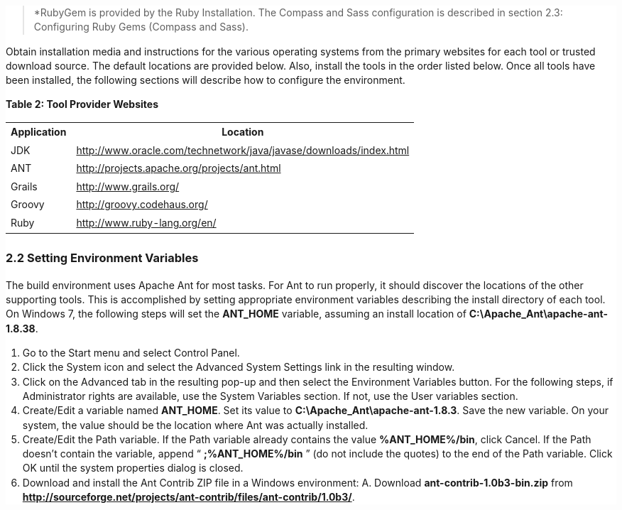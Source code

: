 
> *RubyGem is provided by the Ruby Installation. The Compass and Sass configuration is described in section 2.3: Configuring Ruby Gems (Compass and Sass).

Obtain installation media and instructions for the various operating systems from the primary websites for each tool or trusted download source. The default locations are provided below. Also, install the tools in the order listed below. Once all tools have been installed, the following sections will describe how to configure the environment.

**Table 2: Tool Provider Websites**

<table>
<tr>
<th> Application </th>
<th> Location </th>
</tr>
<tr>
<td> JDK </td>
<td><a href="http://www.oracle.com/technetwork/java/javase/downloads/index.html" target="http://www.oracle.com/technetwork/java/javase/downloads/index.html">http://www.oracle.com/technetwork/java/javase/downloads/index.html</a></td>
</tr>
<tr>
<td>ANT</td>
<td><a href="http://projects.apache.org/projects/ant.html" target="http://projects.apache.org/projects/ant.html">http://projects.apache.org/projects/ant.html</a></td>
</tr>
<tr>
<td>Grails</td>
<td><a href="http://www.grails.org/" target="http://www.grails.org/">http://www.grails.org/</a></td>
</tr>
<tr>
<td>Groovy</td>
<td><a href="http://groovy.codehaus.org/" target="http://groovy.codehaus.org/">http://groovy.codehaus.org/</a></td>
</tr>
<tr>
<td>Ruby</td>
<td><a href="http://www.ruby-lang.org/en/" target="http://www.ruby-lang.org/en/">http://www.ruby-lang.org/en/</a></td>
</tr>
</table>


### 2.2   Setting Environment Variables
The build environment uses Apache Ant for most tasks. For Ant to run properly, it should discover the locations of the other supporting tools. This is accomplished by setting appropriate environment variables describing the install directory of each tool. On Windows 7, the following steps will set the **ANT\_HOME** variable, assuming an install location of **C:\Apache_Ant\apache-ant-1.8.38**.

1. Go to the Start menu and select Control Panel.
2. Click the System icon and select the Advanced System Settings link in the resulting window.
3. Click on the Advanced tab in the resulting pop-up and then select the Environment Variables button. For the following steps, if Administrator rights are available, use the System Variables section. If not, use the User variables section.
4. Create/Edit a variable named **ANT_HOME**. Set its value to **C:\Apache_Ant\apache-ant-1.8.3**. Save the new variable. On your system, the value should be the location where Ant was actually installed.
5. Create/Edit the Path variable. If the Path variable already contains the value **%ANT_HOME%/bin**, click Cancel. If the Path doesn’t contain the variable, append “ **;%ANT_HOME%/bin** ” (do not include the quotes) to the end of the Path variable. Click OK until the system properties dialog is closed.
6. Download and install the Ant Contrib ZIP file in a Windows environment:
 A. Download **ant-contrib-1.0b3-bin.zip** from **http://sourceforge.net/projects/ant-contrib/files/ant-contrib/1.0b3/**.